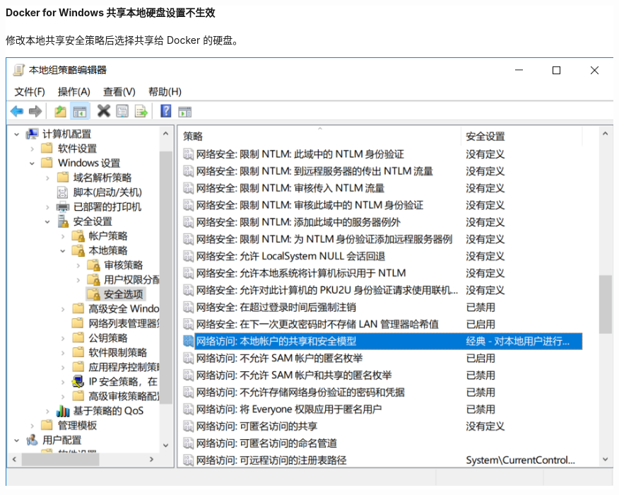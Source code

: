 #### Docker for Windows 共享本地硬盘设置不生效

修改本地共享安全策略后选择共享给 Docker 的硬盘。

![Docker本地共享安全设置.png](/img/microservice/Docker本地共享安全设置.png)
